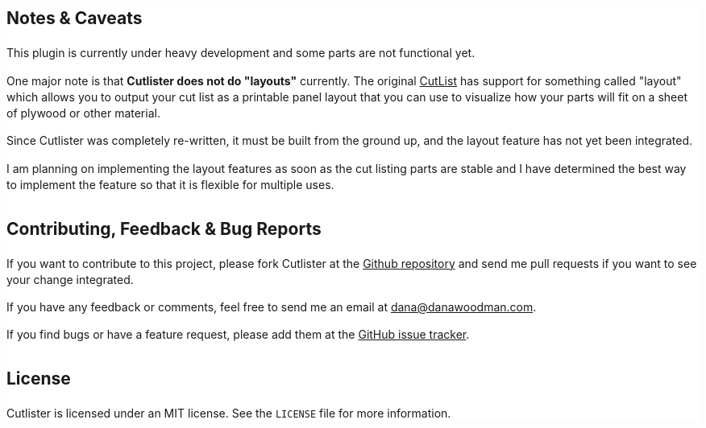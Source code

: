 
## Notes & Caveats

This plugin is currently under heavy development and some parts are not functional yet.

One major note is that **Cutlister does not do "layouts"** currently. The original [CutList][] has support for something called "layout" which allows you to output your cut list as a printable panel layout that you can use to visualize how your parts will fit on a sheet of plywood or other material.

Since Cutlister was completely re-written, it must be built from the ground up, and the layout feature has not yet been integrated.

I am planning on implementing the layout features as soon as the cut listing parts are stable and I have determined the best way to implement the feature so that it is flexible for multiple uses.


## Contributing, Feedback & Bug Reports

If you want to contribute to this project, please fork Cutlister at the [Github repository][Cutlister] and send me pull requests if you want to see your change integrated.

If you have any feedback or comments, feel free to send me an email at <dana@danawoodman.com>.

If you find bugs or have a feature request, please add them at the [GitHub issue tracker][githubrepo].

## License

Cutlister is licensed under an MIT license. See the `LICENSE` file for more information.


[Cutlister]: https://github.com/danawoodman/Google-Sketchup-Cutlister-Plugin "Visit the Cutlister GitHub page"
[CutList]: http://steveracz.com/joomla/content/view/45/1/ "CutList by Steve Racz"
[githubrepo]: https://github.com/danawoodman/Google-Sketchup-Cutlister-Plugin/issues "Add any bugs or feature request to the Issues page"